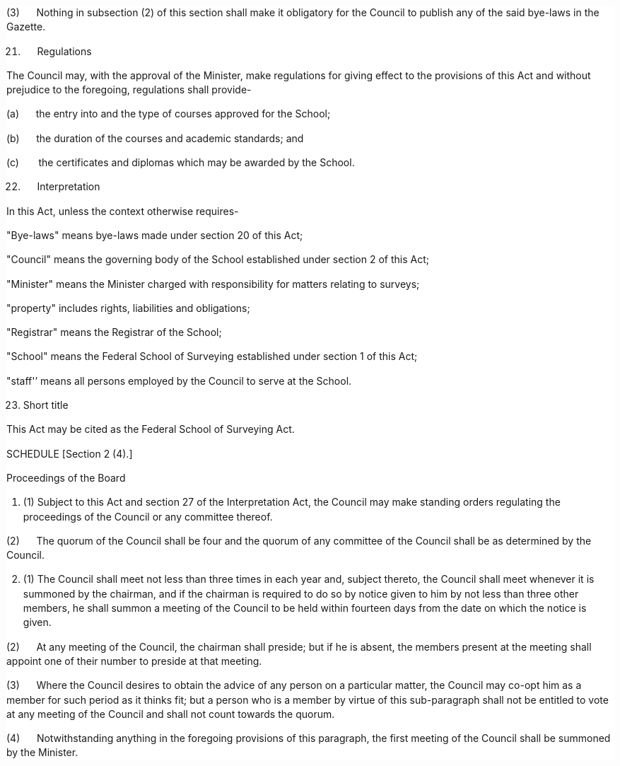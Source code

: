(3)      Nothing in subsection (2) of this section shall make it obligatory for the Council to publish any of the said bye-laws in the Gazette.

21.      Regulations

The Council may, with the approval of the Minister, make regulations for giving effect to the provisions of this Act and without prejudice to the foregoing, regulations shall provide-

(a)      the entry into and the type of courses approved for the School;

(b)      the duration of the courses and academic standards; and

(c)       the certificates and diplomas which may be awarded by the School.

22.      Interpretation

In this Act, unless the context otherwise requires-

"Bye-laws" means bye-laws made under section 20 of this Act;

"Council" means the governing body of the School established under section 2 of this Act;

"Minister" means the Minister charged with responsibility for matters relating to surveys;

"property" includes rights, liabilities and obligations;

"Registrar" means the Registrar of the School;

"School" means the Federal School of Surveying established under section 1 of this Act;

"staff'’ means all persons employed by the Council to serve at the School.

23. Short title

This Act may be cited as the Federal School of Surveying Act.

SCHEDULE [Section 2 (4).]

Proceedings of the Board

1. (1) Subject to this Act and section 27 of the Interpretation Act, the Council may make standing orders regulating the proceedings of the Council or any committee thereof.

(2)      The quorum of the Council shall be four and the quorum of any committee of the Council shall be as determined by the Council.

2. (1) The Council shall meet not less than three times in each year and, subject thereto, the Council shall meet whenever it is summoned by the chairman, and if the chairman is required to do so by notice given to him by not less than three other members, he shall summon a meeting of the Council to be held within fourteen days from the date on which the notice is given.

(2)      At any meeting of the Council, the chairman shall preside; but if he is absent, the members present at the meeting shall appoint one of their number to preside at that meeting.

(3)      Where the Council desires to obtain the advice of any person on a particular matter, the Council may co-opt him as a member for such period as it thinks fit; but a person who is a member by virtue of this sub-paragraph shall not be entitled to vote at any meeting of the Council and shall not count towards the quorum.

(4)      Notwithstanding anything in the foregoing provisions of this paragraph, the first meeting of the Council shall be summoned by the Minister.
